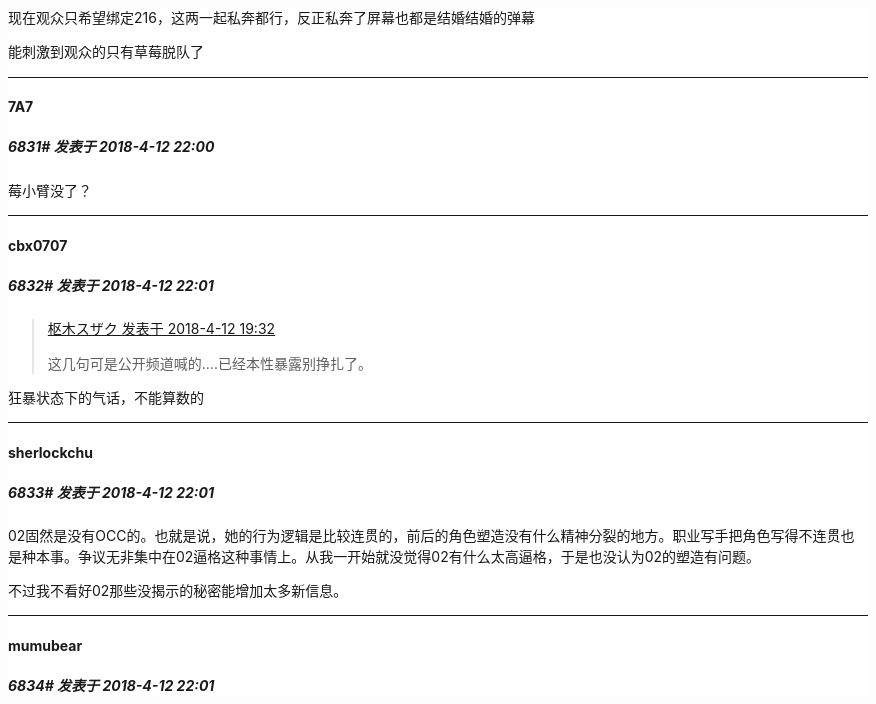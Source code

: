 现在观众只希望绑定216，这两一起私奔都行，反正私奔了屏幕也都是结婚结婚的弹幕

能刺激到观众的只有草莓脱队了







*****

####  7A7  
##### 6831#       发表于 2018-4-12 22:00




莓小臂没了？







*****

####  cbx0707  
##### 6832#       发表于 2018-4-12 22:01



<blockquote><a href="httphttps://bbs.saraba1st.com/2b/forum.php?mod=redirect&amp;goto=findpost&amp;pid=39184764&amp;ptid=1597675" target="_blank">枢木スザク 发表于 2018-4-12 19:32</a>

这几句可是公开频道喊的....已经本性暴露别挣扎了。</blockquote>
狂暴状态下的气话，不能算数的







*****

####  sherlockchu  
##### 6833#       发表于 2018-4-12 22:01




02固然是没有OCC的。也就是说，她的行为逻辑是比较连贯的，前后的角色塑造没有什么精神分裂的地方。职业写手把角色写得不连贯也是种本事。争议无非集中在02逼格这种事情上。从我一开始就没觉得02有什么太高逼格，于是也没认为02的塑造有问题。

不过我不看好02那些没揭示的秘密能增加太多新信息。







*****

####  mumubear  
##### 6834#       发表于 2018-4-12 22:01
